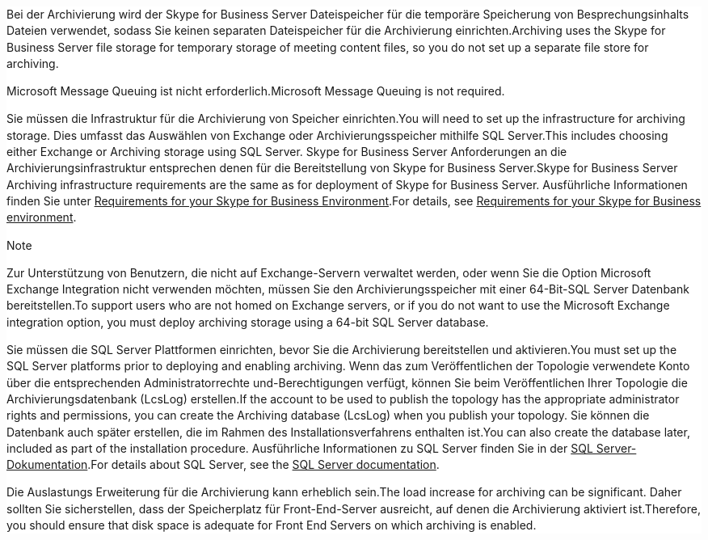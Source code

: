 <span data-ttu-id="49da3-208">Bei der Archivierung wird der Skype for Business Server Dateispeicher für die temporäre Speicherung von Besprechungsinhalts Dateien verwendet, sodass Sie keinen separaten Dateispeicher für die Archivierung einrichten.</span><span class="sxs-lookup"><span data-stu-id="49da3-208">Archiving uses the Skype for Business Server file storage for temporary storage of meeting content files, so you do not set up a separate file store for archiving.</span></span>
    
<span data-ttu-id="49da3-209">Microsoft Message Queuing ist nicht erforderlich.</span><span class="sxs-lookup"><span data-stu-id="49da3-209">Microsoft Message Queuing is not required.</span></span>
    
<span data-ttu-id="49da3-210">Sie müssen die Infrastruktur für die Archivierung von Speicher einrichten.</span><span class="sxs-lookup"><span data-stu-id="49da3-210">You will need to set up the infrastructure for archiving storage.</span></span> <span data-ttu-id="49da3-211">Dies umfasst das Auswählen von Exchange oder Archivierungsspeicher mithilfe SQL Server.</span><span class="sxs-lookup"><span data-stu-id="49da3-211">This includes choosing either Exchange or Archiving storage using SQL Server.</span></span>   <span data-ttu-id="49da3-212">Skype for Business Server Anforderungen an die Archivierungsinfrastruktur entsprechen denen für die Bereitstellung von Skype for Business Server.</span><span class="sxs-lookup"><span data-stu-id="49da3-212">Skype for Business Server Archiving infrastructure requirements are the same as for deployment of Skype for Business Server.</span></span> <span data-ttu-id="49da3-213">Ausführliche Informationen finden Sie unter [Requirements for your Skype for Business Environment](../../plan-your-deployment/requirements-for-your-environment/requirements-for-your-environment.md).</span><span class="sxs-lookup"><span data-stu-id="49da3-213">For details, see [Requirements for your Skype for Business environment](../../plan-your-deployment/requirements-for-your-environment/requirements-for-your-environment.md).</span></span> 
  
> [!NOTE]
> <span data-ttu-id="49da3-214">Zur Unterstützung von Benutzern, die nicht auf Exchange-Servern verwaltet werden, oder wenn Sie die Option Microsoft Exchange Integration nicht verwenden möchten, müssen Sie den Archivierungsspeicher mit einer 64-Bit-SQL Server Datenbank bereitstellen.</span><span class="sxs-lookup"><span data-stu-id="49da3-214">To support users who are not homed on Exchange servers, or if you do not want to use the Microsoft Exchange integration option, you must deploy archiving storage using a 64-bit SQL Server database.</span></span> 
    
<span data-ttu-id="49da3-215">Sie müssen die SQL Server Plattformen einrichten, bevor Sie die Archivierung bereitstellen und aktivieren.</span><span class="sxs-lookup"><span data-stu-id="49da3-215">You must set up the SQL Server platforms prior to deploying and enabling archiving.</span></span> <span data-ttu-id="49da3-216">Wenn das zum Veröffentlichen der Topologie verwendete Konto über die entsprechenden Administratorrechte und-Berechtigungen verfügt, können Sie beim Veröffentlichen Ihrer Topologie die Archivierungsdatenbank (LcsLog) erstellen.</span><span class="sxs-lookup"><span data-stu-id="49da3-216">If the account to be used to publish the topology has the appropriate administrator rights and permissions, you can create the Archiving database (LcsLog) when you publish your topology.</span></span> <span data-ttu-id="49da3-217">Sie können die Datenbank auch später erstellen, die im Rahmen des Installationsverfahrens enthalten ist.</span><span class="sxs-lookup"><span data-stu-id="49da3-217">You can also create the database later, included as part of the installation procedure.</span></span> <span data-ttu-id="49da3-218">Ausführliche Informationen zu SQL Server finden Sie in der [SQL Server-Dokumentation](https://go.microsoft.com/fwlink/p/?linkID=129045).</span><span class="sxs-lookup"><span data-stu-id="49da3-218">For details about SQL Server, see the [SQL Server documentation](https://go.microsoft.com/fwlink/p/?linkID=129045).</span></span>
    
<span data-ttu-id="49da3-219">Die Auslastungs Erweiterung für die Archivierung kann erheblich sein.</span><span class="sxs-lookup"><span data-stu-id="49da3-219">The load increase for archiving can be significant.</span></span> <span data-ttu-id="49da3-220">Daher sollten Sie sicherstellen, dass der Speicherplatz für Front-End-Server ausreicht, auf denen die Archivierung aktiviert ist.</span><span class="sxs-lookup"><span data-stu-id="49da3-220">Therefore, you should ensure that disk space is adequate for Front End Servers on which archiving is enabled.</span></span>
